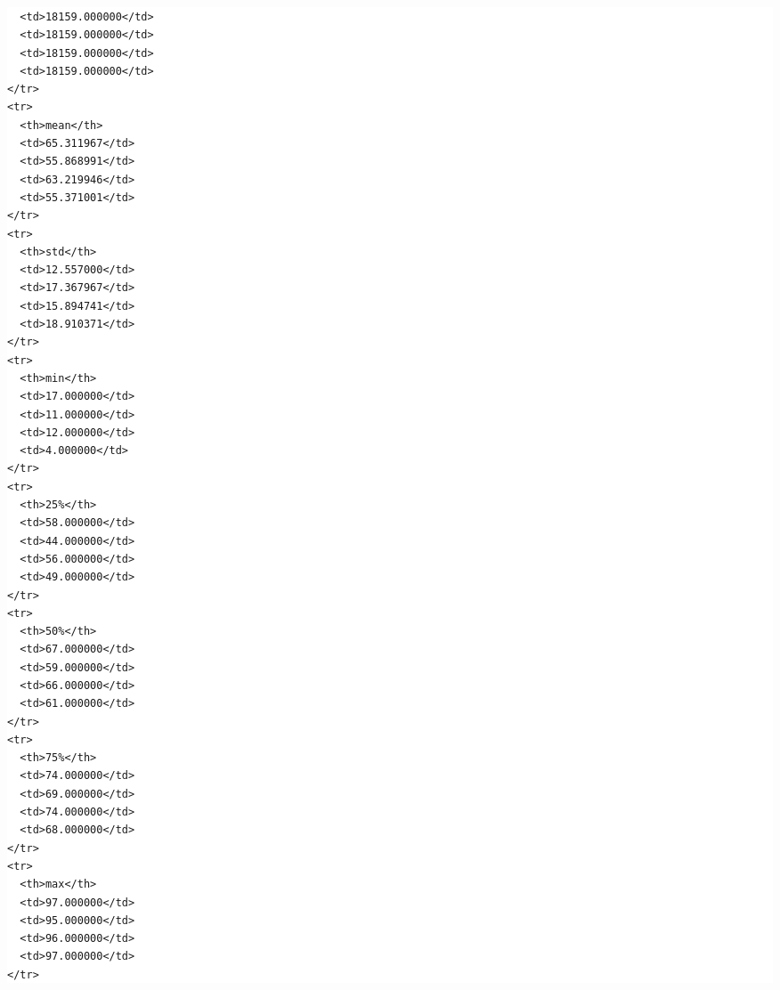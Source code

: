       <td>18159.000000</td>
      <td>18159.000000</td>
      <td>18159.000000</td>
      <td>18159.000000</td>
    </tr>
    <tr>
      <th>mean</th>
      <td>65.311967</td>
      <td>55.868991</td>
      <td>63.219946</td>
      <td>55.371001</td>
    </tr>
    <tr>
      <th>std</th>
      <td>12.557000</td>
      <td>17.367967</td>
      <td>15.894741</td>
      <td>18.910371</td>
    </tr>
    <tr>
      <th>min</th>
      <td>17.000000</td>
      <td>11.000000</td>
      <td>12.000000</td>
      <td>4.000000</td>
    </tr>
    <tr>
      <th>25%</th>
      <td>58.000000</td>
      <td>44.000000</td>
      <td>56.000000</td>
      <td>49.000000</td>
    </tr>
    <tr>
      <th>50%</th>
      <td>67.000000</td>
      <td>59.000000</td>
      <td>66.000000</td>
      <td>61.000000</td>
    </tr>
    <tr>
      <th>75%</th>
      <td>74.000000</td>
      <td>69.000000</td>
      <td>74.000000</td>
      <td>68.000000</td>
    </tr>
    <tr>
      <th>max</th>
      <td>97.000000</td>
      <td>95.000000</td>
      <td>96.000000</td>
      <td>97.000000</td>
    </tr>
  </tbody>
</table>
</div>
